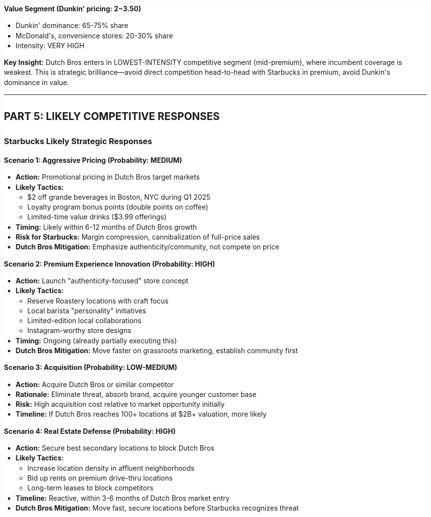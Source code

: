 **Value Segment (Dunkin' pricing: $2-$3.50)**

- Dunkin' dominance: 65-75% share
- McDonald's, convenience stores: 20-30% share
- Intensity: VERY HIGH

**Key Insight:** Dutch Bros enters in LOWEST-INTENSITY competitive segment (mid-premium), where incumbent coverage is weakest. This is strategic brilliance—avoid direct competition head-to-head with Starbucks in premium, avoid Dunkin's dominance in value.

---

## PART 5: LIKELY COMPETITIVE RESPONSES

### Starbucks Likely Strategic Responses

**Scenario 1: Aggressive Pricing (Probability: MEDIUM)**

- **Action:** Promotional pricing in Dutch Bros target markets
- **Likely Tactics:**
  - $2 off grande beverages in Boston, NYC during Q1 2025
  - Loyalty program bonus points (double points on coffee)
  - Limited-time value drinks ($3.99 offerings)
- **Timing:** Likely within 6-12 months of Dutch Bros growth
- **Risk for Starbucks:** Margin compression, cannibalization of full-price sales
- **Dutch Bros Mitigation:** Emphasize authenticity/community, not compete on price

**Scenario 2: Premium Experience Innovation (Probability: HIGH)**

- **Action:** Launch "authenticity-focused" store concept
- **Likely Tactics:**
  - Reserve Roastery locations with craft focus
  - Local barista "personality" initiatives
  - Limited-edition local collaborations
  - Instagram-worthy store designs
- **Timing:** Ongoing (already partially executing this)
- **Dutch Bros Mitigation:** Move faster on grassroots marketing, establish community first

**Scenario 3: Acquisition (Probability: LOW-MEDIUM)**

- **Action:** Acquire Dutch Bros or similar competitor
- **Rationale:** Eliminate threat, absorb brand, acquire younger customer base
- **Risk:** High acquisition cost relative to market opportunity initially
- **Timeline:** If Dutch Bros reaches 100+ locations at $2B+ valuation, more likely

**Scenario 4: Real Estate Defense (Probability: HIGH)**

- **Action:** Secure best secondary locations to block Dutch Bros
- **Likely Tactics:**
  - Increase location density in affluent neighborhoods
  - Bid up rents on premium drive-thru locations
  - Long-term leases to block competitors
- **Timeline:** Reactive, within 3-6 months of Dutch Bros market entry
- **Dutch Bros Mitigation:** Move fast, secure locations before Starbucks recognizes threat
